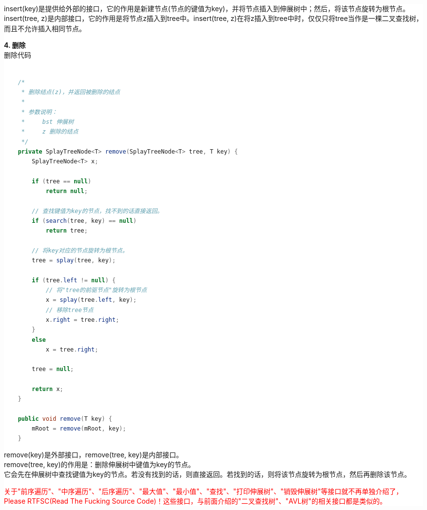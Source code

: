 insert(key)是提供给外部的接口，它的作用是新建节点(节点的键值为key)，并将节点插入到伸展树中；然后，将该节点旋转为根节点。   
insert(tree, z)是内部接口，它的作用是将节点z插入到tree中。insert(tree, z)在将z插入到tree中时，仅仅只将tree当作是一棵二叉查找树，而且不允许插入相同节点。

**4. 删除**  
删除代码

 
```java

    /* 
     * 删除结点(z)，并返回被删除的结点
     *
     * 参数说明：
     *     bst 伸展树
     *     z 删除的结点
     */
    private SplayTreeNode<T> remove(SplayTreeNode<T> tree, T key) {
        SplayTreeNode<T> x;
    
        if (tree == null) 
            return null;
    
        // 查找键值为key的节点，找不到的话直接返回。
        if (search(tree, key) == null)
            return tree;
    
        // 将key对应的节点旋转为根节点。
        tree = splay(tree, key);
    
        if (tree.left != null) {
            // 将"tree的前驱节点"旋转为根节点
            x = splay(tree.left, key);
            // 移除tree节点
            x.right = tree.right;
        }
        else
            x = tree.right;
    
        tree = null;
    
        return x;
    }
    
    public void remove(T key) {
        mRoot = remove(mRoot, key);
    }
```

remove(key)是外部接口，remove(tree, key)是内部接口。   
remove(tree, key)的作用是：删除伸展树中键值为key的节点。   
它会先在伸展树中查找键值为key的节点。若没有找到的话，则直接返回。若找到的话，则将该节点旋转为根节点，然后再删除该节点。

<font color=red>
关于"前序遍历"、"中序遍历"、"后序遍历"、"最大值"、"最小值"、"查找"、"打印伸展树"、"销毁伸展树"等接口就不再单独介绍了，Please RTFSC(Read The Fucking Source Code)！这些接口，与前面介绍的"二叉查找树"、"AVL树"的相关接口都是类似的。
</font>
